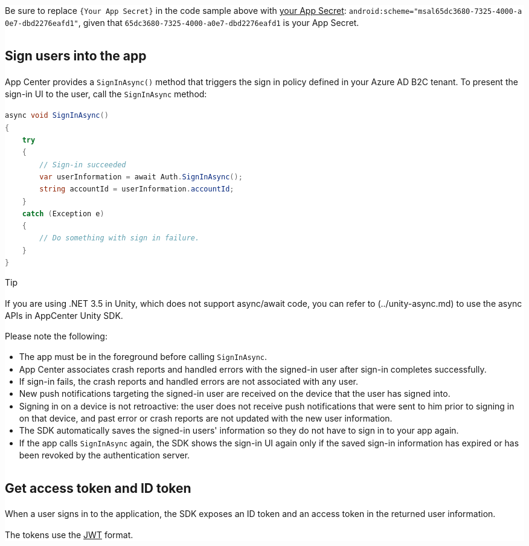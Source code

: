 Be sure to replace `{Your App Secret}` in the code sample above with [your App Secret](~/dashboard/faq.md):
`android:scheme="msal65dc3680-7325-4000-a0e7-dbd2276eafd1"`, given that `65dc3680-7325-4000-a0e7-dbd2276eafd1` is your App Secret.

## Sign users into the app

App Center provides a `SignInAsync()` method that triggers the sign in policy defined in your Azure AD B2C tenant.
To present the sign-in UI to the user, call the `SignInAsync` method:

```csharp
async void SignInAsync() 
{
    try 
    {
        // Sign-in succeeded
        var userInformation = await Auth.SignInAsync();
        string accountId = userInformation.accountId;
    } 
    catch (Exception e) 
    {
        // Do something with sign in failure.
    }
}
```

>[!TIP]
>If you are using .NET 3.5 in Unity, which does not support async/await code, you can refer to (../unity-async.md) to use the async APIs in AppCenter Unity SDK.

Please note the following:

* The app must be in the foreground before calling `SignInAsync`.
* App Center associates crash reports and handled errors with the signed-in user after sign-in completes successfully.
* If sign-in fails, the crash reports and handled errors are not associated with any user.
* New push notifications targeting the signed-in user are received on the device that the user has signed into.
* Signing in on a device is not retroactive: the user does not receive push notifications that were sent to him prior to signing in on that device, and past error or crash reports are not updated with the new user information.
* The SDK automatically saves the signed-in users' information so they do not have to sign in to your app again.
* If the app calls `SignInAsync` again, the SDK shows the sign-in UI again only if the saved sign-in information has expired or has been revoked by the authentication server.

## Get access token and ID token

 When a user signs in to the application, the SDK exposes an ID token and an access token in the returned user information.

 The tokens use the [JWT](https://jwt.io/) format.
